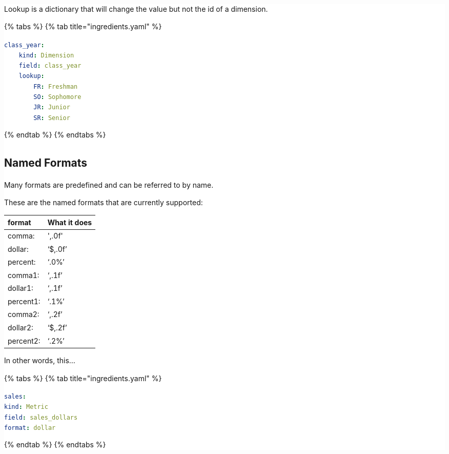 Lookup is a dictionary that will change the value but not the id of a dimension.

{% tabs %}
{% tab title="ingredients.yaml" %}
```yaml
class_year:
    kind: Dimension
    field: class_year
    lookup:
        FR: Freshman
        SO: Sophomore
        JR: Junior
        SR: Senior
```
{% endtab %}
{% endtabs %}

## Named Formats

Many formats are predefined and can be referred to by name.

These are the named formats that are currently supported:

| format | What it does |
| :--- | :--- |
| comma: | ',.0f' |
| dollar: | ‘$,.0f’ |
| percent: | ‘.0%’ |
| comma1: | ‘,.1f’ |
| dollar1: | ‘,.1f’ |
| percent1: | ‘.1%’ |
| comma2: | ‘,.2f’ |
| dollar2: | ‘$,.2f’ |
| percent2: | ‘.2%’ |

In other words, this…

{% tabs %}
{% tab title="ingredients.yaml" %}
```yaml
sales:
kind: Metric
field: sales_dollars
format: dollar
```
{% endtab %}
{% endtabs %}
